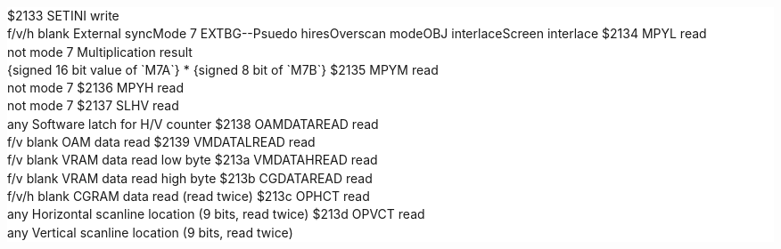  <th>$2133</th>
 <th>SETINI</th>
 <td>write<br/>f/v/h blank</td>
 <td>External sync</td><td>Mode 7 EXTBG</td><td>-</td><td>-</td><td>Psuedo hires</td><td>Overscan mode</td><td>OBJ interlace</td><td>Screen interlace</td>
</tr>
<tr class="reg">
 <th>$2134</th>
 <th>MPYL</th>
 <td>read<br/>not mode 7</td>
 <td rowspan=3 colspan=8>Multiplication result<br/>{signed 16 bit value of `M7A`} * {signed 8 bit of `M7B`}</td>
</tr>
<tr class="reg">
 <th>$2135</th>
 <th>MPYM</th>
 <td>read<br/>not mode 7</td>
</tr>
<tr class="reg">
 <th>$2136</th>
 <th>MPYH</th>
 <td>read<br/>not mode 7</td>
</tr>
<tr class="reg">
 <th>$2137</th>
 <th>SLHV</th>
 <td>read<br/>any</td>
 <td colspan=8>Software latch for H/V counter</td>
</tr>
<tr class="reg">
 <th>$2138</th>
 <th>OAMDATAREAD</th>
 <td>read<br/>f/v blank</td>
 <td colspan=8>OAM data read</td>
</tr>
<tr class="reg">
 <th>$2139</th>
 <th>VMDATALREAD</th>
 <td>read<br/>f/v blank</td>
 <td colspan=8>VRAM data read low byte</td>
</tr>
<tr class="reg">
 <th>$213a</th>
 <th>VMDATAHREAD</th>
 <td>read<br/>f/v blank</td>
 <td colspan=8>VRAM data read high byte</td>
</tr>
<tr class="reg">
 <th>$213b</th>
 <th>CGDATAREAD</th>
 <td>read<br/>f/v/h blank</td>
 <td colspan=8>CGRAM data read (read twice)</td>
</tr>
<tr class="reg">
 <th>$213c</th>
 <th>OPHCT</th>
 <td>read<br/>any</td>
 <td colspan=8>Horizontal scanline location (9 bits, read twice)</td>
</tr>
<tr class="reg">
 <th>$213d</th>
 <th>OPVCT</th>
 <td>read<br/>any</td>
 <td colspan=8>Vertical scanline location (9 bits, read twice)</td>